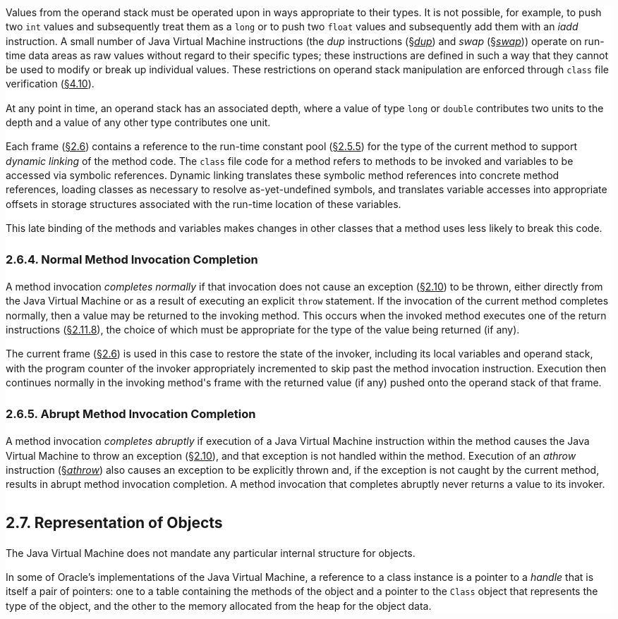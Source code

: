 Values from the operand stack must be operated upon in ways appropriate to their types. It is not possible, for example, to push two `int` values and subsequently treat them as a `long` or to push two `float` values and subsequently add them with an _iadd_ instruction. A small number of Java Virtual Machine instructions \(the _dup_ instructions \([§_dup_]()\) and _swap_ \([§_swap_]()\)\) operate on run-time data areas as raw values without regard to their specific types; these instructions are defined in such a way that they cannot be used to modify or break up individual values. These restrictions on operand stack manipulation are enforced through `class` file verification \([§4.10](chapter-4.-the-class-file-format.md#jvms-4.10)\).

At any point in time, an operand stack has an associated depth, where a value of type `long` or `double` contributes two units to the depth and a value of any other type contributes one unit.

Each frame \([§2.6](chapter-2.-the-structure-of-the-java-virtual-machine.md#jvms-2.6)\) contains a reference to the run-time constant pool \([§2.5.5](chapter-2.-the-structure-of-the-java-virtual-machine.md#jvms-2.5.5)\) for the type of the current method to support _dynamic linking_ of the method code. The `class` file code for a method refers to methods to be invoked and variables to be accessed via symbolic references. Dynamic linking translates these symbolic method references into concrete method references, loading classes as necessary to resolve as-yet-undefined symbols, and translates variable accesses into appropriate offsets in storage structures associated with the run-time location of these variables.

This late binding of the methods and variables makes changes in other classes that a method uses less likely to break this code.

### 2.6.4. Normal Method Invocation Completion

A method invocation _completes normally_ if that invocation does not cause an exception \([§2.10](chapter-2.-the-structure-of-the-java-virtual-machine.md#jvms-2.10)\) to be thrown, either directly from the Java Virtual Machine or as a result of executing an explicit `throw` statement. If the invocation of the current method completes normally, then a value may be returned to the invoking method. This occurs when the invoked method executes one of the return instructions \([§2.11.8](chapter-2.-the-structure-of-the-java-virtual-machine.md#jvms-2.11.8)\), the choice of which must be appropriate for the type of the value being returned \(if any\).

The current frame \([§2.6](chapter-2.-the-structure-of-the-java-virtual-machine.md#jvms-2.6)\) is used in this case to restore the state of the invoker, including its local variables and operand stack, with the program counter of the invoker appropriately incremented to skip past the method invocation instruction. Execution then continues normally in the invoking method's frame with the returned value \(if any\) pushed onto the operand stack of that frame.

### 2.6.5. Abrupt Method Invocation Completion

A method invocation _completes abruptly_ if execution of a Java Virtual Machine instruction within the method causes the Java Virtual Machine to throw an exception \([§2.10](chapter-2.-the-structure-of-the-java-virtual-machine.md#jvms-2.10)\), and that exception is not handled within the method. Execution of an _athrow_ instruction \([§_athrow_]()\) also causes an exception to be explicitly thrown and, if the exception is not caught by the current method, results in abrupt method invocation completion. A method invocation that completes abruptly never returns a value to its invoker.

## 2.7. Representation of Objects

The Java Virtual Machine does not mandate any particular internal structure for objects.

In some of Oracle’s implementations of the Java Virtual Machine, a reference to a class instance is a pointer to a _handle_ that is itself a pair of pointers: one to a table containing the methods of the object and a pointer to the `Class` object that represents the type of the object, and the other to the memory allocated from the heap for the object data.
